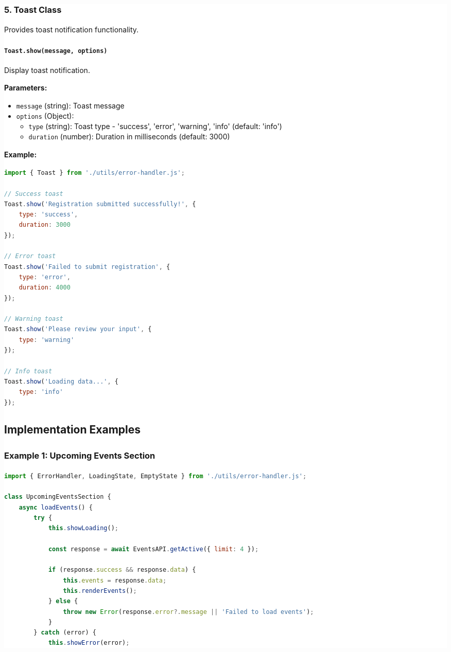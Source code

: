 ```javascript
```

### 5. Toast Class

Provides toast notification functionality.

#### `Toast.show(message, options)`

Display toast notification.

**Parameters:**
- `message` (string): Toast message
- `options` (Object):
  - `type` (string): Toast type - 'success', 'error', 'warning', 'info' (default: 'info')
  - `duration` (number): Duration in milliseconds (default: 3000)

**Example:**
```javascript
import { Toast } from './utils/error-handler.js';

// Success toast
Toast.show('Registration submitted successfully!', { 
    type: 'success', 
    duration: 3000 
});

// Error toast
Toast.show('Failed to submit registration', { 
    type: 'error', 
    duration: 4000 
});

// Warning toast
Toast.show('Please review your input', { 
    type: 'warning' 
});

// Info toast
Toast.show('Loading data...', { 
    type: 'info' 
});
```

## Implementation Examples

### Example 1: Upcoming Events Section

```javascript
import { ErrorHandler, LoadingState, EmptyState } from './utils/error-handler.js';

class UpcomingEventsSection {
    async loadEvents() {
        try {
            this.showLoading();
            
            const response = await EventsAPI.getActive({ limit: 4 });
            
            if (response.success && response.data) {
                this.events = response.data;
                this.renderEvents();
            } else {
                throw new Error(response.error?.message || 'Failed to load events');
            }
        } catch (error) {
            this.showError(error);
```